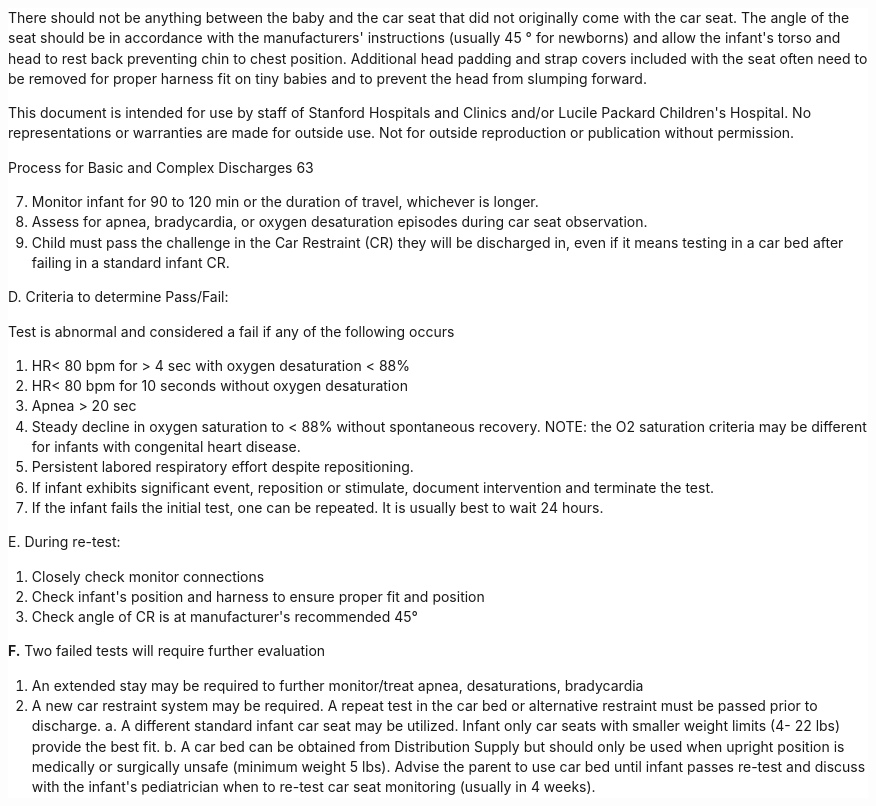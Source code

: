<a id='b391746e-ed45-43d9-9707-954e16c96554'></a>

There should not be anything between the baby and the car seat that did not originally come with the car seat. The angle of the seat should be in accordance with the manufacturers' instructions (usually 45 ° for newborns) and allow the infant's torso and head to rest back preventing chin to chest position. Additional head padding and strap covers included with the seat often need to be removed for proper harness fit on tiny babies and to prevent the head from slumping forward.

<a id='ba1ffd27-5eef-4e29-b684-c3f0c5fe6e79'></a>

This document is intended for use by staff of Stanford Hospitals and Clinics and/or Lucile Packard Children's Hospital. No representations or warranties are made for outside use. Not for outside reproduction or publication without permission.

<a id='d6566f79-9fa3-4fe8-8584-a919ac9d43a3'></a>

Process for Basic and Complex Discharges 63

7. Monitor infant for 90 to 120 min or the duration of travel, whichever is longer.
8. Assess for apnea, bradycardia, or oxygen desaturation episodes during car seat observation.
9. Child must pass the challenge in the Car Restraint (CR) they will be discharged in, even if it means testing in a car bed after failing in a standard infant CR.

<a id='0b8e9163-48da-4222-8679-253f46a68e1d'></a>

D. Criteria to determine Pass/Fail:

Test is abnormal and considered a fail if any of the following occurs

1. HR< 80 bpm for > 4 sec with oxygen desaturation < 88%
2. HR< 80 bpm for 10 seconds without oxygen desaturation
3. Apnea > 20 sec
4. Steady decline in oxygen saturation to < 88% without spontaneous recovery. NOTE: the O2 saturation criteria may be different for infants with congenital heart disease.
5. Persistent labored respiratory effort despite repositioning.
6. If infant exhibits significant event, reposition or stimulate, document intervention and terminate the test.
7. If the infant fails the initial test, one can be repeated. It is usually best to wait 24 hours.

<a id='20495558-9261-4841-a1ac-d9d2a8f8ded6'></a>

E. During re-test:

1. Closely check monitor connections
2. Check infant's position and harness to ensure proper fit and position
3. Check angle of CR is at manufacturer's recommended 45°

<a id='789232a0-146d-460f-aa92-1befd5ed3a9c'></a>

**F.** Two failed tests will require further evaluation

1. An extended stay may be required to further monitor/treat apnea, desaturations, bradycardia
2. A new car restraint system may be required. A repeat test in the car bed or alternative restraint must be passed prior to discharge.
   a. A different standard infant car seat may be utilized. Infant only car seats with smaller weight limits (4- 22 lbs) provide the best fit.
   b. A car bed can be obtained from Distribution Supply but should only be used when upright position is medically or surgically unsafe (minimum weight 5 lbs). Advise the parent to use car bed until infant passes re-test and discuss with the infant's pediatrician when to re-test car seat monitoring (usually in 4 weeks).
